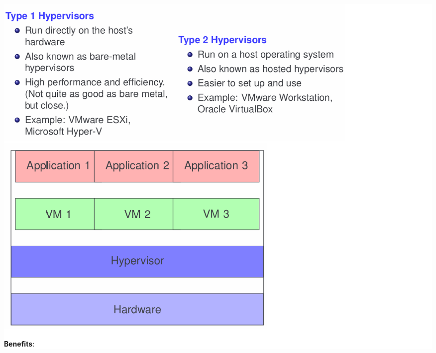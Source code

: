 <img src="img/image-20250516221918934.png" alt="image-20250516221918934" style="zoom:67%;" />

<img src="img/image-20250516221956315.png" alt="image-20250516221956315" style="zoom:67%;" />

**Benefits**:
